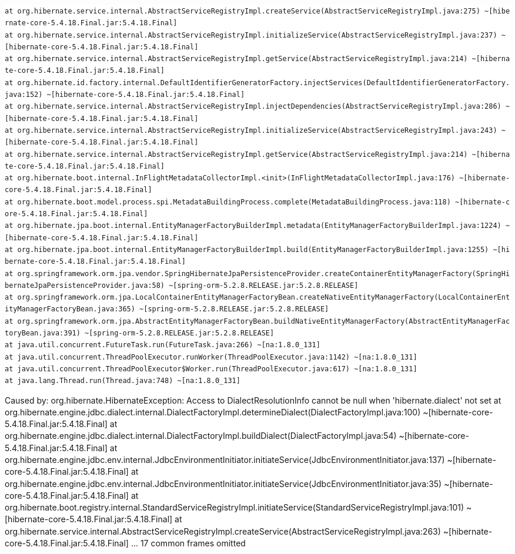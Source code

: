 	at org.hibernate.service.internal.AbstractServiceRegistryImpl.createService(AbstractServiceRegistryImpl.java:275) ~[hibernate-core-5.4.18.Final.jar:5.4.18.Final]
	at org.hibernate.service.internal.AbstractServiceRegistryImpl.initializeService(AbstractServiceRegistryImpl.java:237) ~[hibernate-core-5.4.18.Final.jar:5.4.18.Final]
	at org.hibernate.service.internal.AbstractServiceRegistryImpl.getService(AbstractServiceRegistryImpl.java:214) ~[hibernate-core-5.4.18.Final.jar:5.4.18.Final]
	at org.hibernate.id.factory.internal.DefaultIdentifierGeneratorFactory.injectServices(DefaultIdentifierGeneratorFactory.java:152) ~[hibernate-core-5.4.18.Final.jar:5.4.18.Final]
	at org.hibernate.service.internal.AbstractServiceRegistryImpl.injectDependencies(AbstractServiceRegistryImpl.java:286) ~[hibernate-core-5.4.18.Final.jar:5.4.18.Final]
	at org.hibernate.service.internal.AbstractServiceRegistryImpl.initializeService(AbstractServiceRegistryImpl.java:243) ~[hibernate-core-5.4.18.Final.jar:5.4.18.Final]
	at org.hibernate.service.internal.AbstractServiceRegistryImpl.getService(AbstractServiceRegistryImpl.java:214) ~[hibernate-core-5.4.18.Final.jar:5.4.18.Final]
	at org.hibernate.boot.internal.InFlightMetadataCollectorImpl.<init>(InFlightMetadataCollectorImpl.java:176) ~[hibernate-core-5.4.18.Final.jar:5.4.18.Final]
	at org.hibernate.boot.model.process.spi.MetadataBuildingProcess.complete(MetadataBuildingProcess.java:118) ~[hibernate-core-5.4.18.Final.jar:5.4.18.Final]
	at org.hibernate.jpa.boot.internal.EntityManagerFactoryBuilderImpl.metadata(EntityManagerFactoryBuilderImpl.java:1224) ~[hibernate-core-5.4.18.Final.jar:5.4.18.Final]
	at org.hibernate.jpa.boot.internal.EntityManagerFactoryBuilderImpl.build(EntityManagerFactoryBuilderImpl.java:1255) ~[hibernate-core-5.4.18.Final.jar:5.4.18.Final]
	at org.springframework.orm.jpa.vendor.SpringHibernateJpaPersistenceProvider.createContainerEntityManagerFactory(SpringHibernateJpaPersistenceProvider.java:58) ~[spring-orm-5.2.8.RELEASE.jar:5.2.8.RELEASE]
	at org.springframework.orm.jpa.LocalContainerEntityManagerFactoryBean.createNativeEntityManagerFactory(LocalContainerEntityManagerFactoryBean.java:365) ~[spring-orm-5.2.8.RELEASE.jar:5.2.8.RELEASE]
	at org.springframework.orm.jpa.AbstractEntityManagerFactoryBean.buildNativeEntityManagerFactory(AbstractEntityManagerFactoryBean.java:391) ~[spring-orm-5.2.8.RELEASE.jar:5.2.8.RELEASE]
	at java.util.concurrent.FutureTask.run(FutureTask.java:266) ~[na:1.8.0_131]
	at java.util.concurrent.ThreadPoolExecutor.runWorker(ThreadPoolExecutor.java:1142) ~[na:1.8.0_131]
	at java.util.concurrent.ThreadPoolExecutor$Worker.run(ThreadPoolExecutor.java:617) ~[na:1.8.0_131]
	at java.lang.Thread.run(Thread.java:748) ~[na:1.8.0_131]
Caused by: org.hibernate.HibernateException: Access to DialectResolutionInfo cannot be null when 'hibernate.dialect' not set
	at org.hibernate.engine.jdbc.dialect.internal.DialectFactoryImpl.determineDialect(DialectFactoryImpl.java:100) ~[hibernate-core-5.4.18.Final.jar:5.4.18.Final]
	at org.hibernate.engine.jdbc.dialect.internal.DialectFactoryImpl.buildDialect(DialectFactoryImpl.java:54) ~[hibernate-core-5.4.18.Final.jar:5.4.18.Final]
	at org.hibernate.engine.jdbc.env.internal.JdbcEnvironmentInitiator.initiateService(JdbcEnvironmentInitiator.java:137) ~[hibernate-core-5.4.18.Final.jar:5.4.18.Final]
	at org.hibernate.engine.jdbc.env.internal.JdbcEnvironmentInitiator.initiateService(JdbcEnvironmentInitiator.java:35) ~[hibernate-core-5.4.18.Final.jar:5.4.18.Final]
	at org.hibernate.boot.registry.internal.StandardServiceRegistryImpl.initiateService(StandardServiceRegistryImpl.java:101) ~[hibernate-core-5.4.18.Final.jar:5.4.18.Final]
	at org.hibernate.service.internal.AbstractServiceRegistryImpl.createService(AbstractServiceRegistryImpl.java:263) ~[hibernate-core-5.4.18.Final.jar:5.4.18.Final]
	... 17 common frames omitted

